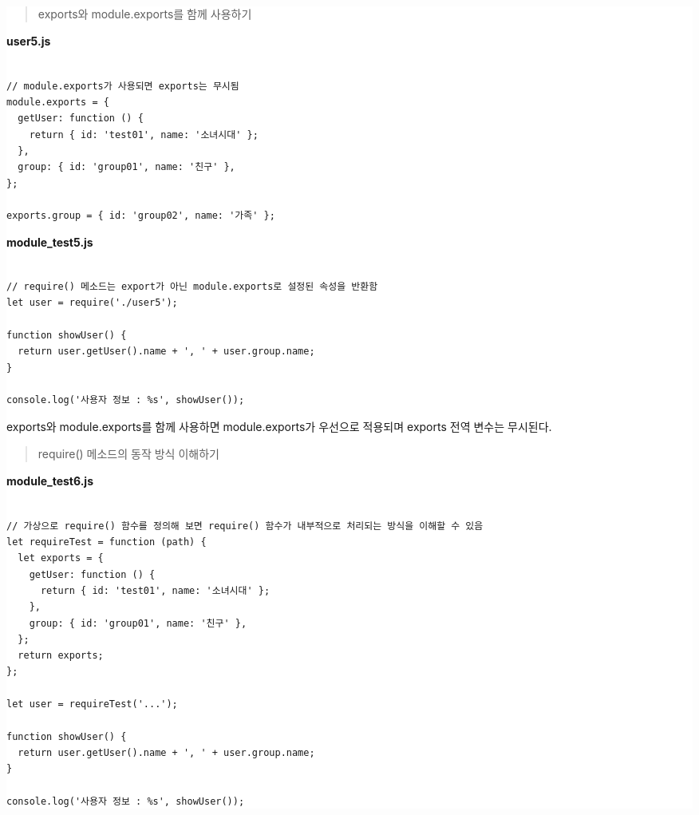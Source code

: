 > exports와 module.exports를 함께 사용하기

**user5.js**

```

// module.exports가 사용되면 exports는 무시됨
module.exports = {
  getUser: function () {
    return { id: 'test01', name: '소녀시대' };
  },
  group: { id: 'group01', name: '친구' },
};

exports.group = { id: 'group02', name: '가족' };

```

**module_test5.js**

```

// require() 메소드는 export가 아닌 module.exports로 설정된 속성을 반환함
let user = require('./user5');

function showUser() {
  return user.getUser().name + ', ' + user.group.name;
}

console.log('사용자 정보 : %s', showUser());

```

exports와 module.exports를 함께 사용하면 module.exports가 우선으로 적용되며 exports 전역 변수는 무시된다.

> require() 메소드의 동작 방식 이해하기

**module_test6.js**

```

// 가상으로 require() 함수를 정의해 보면 require() 함수가 내부적으로 처리되는 방식을 이해할 수 있음
let requireTest = function (path) {
  let exports = {
    getUser: function () {
      return { id: 'test01', name: '소녀시대' };
    },
    group: { id: 'group01', name: '친구' },
  };
  return exports;
};

let user = requireTest('...');

function showUser() {
  return user.getUser().name + ', ' + user.group.name;
}

console.log('사용자 정보 : %s', showUser());

```
